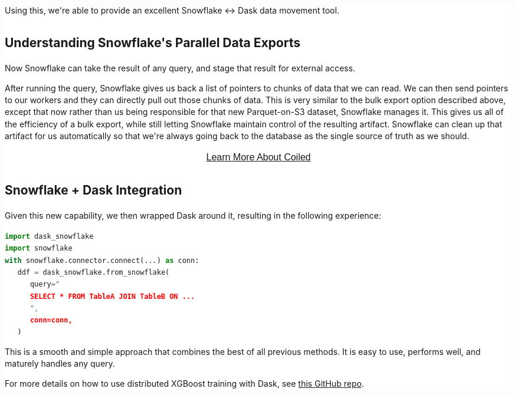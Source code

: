 Using this, we're able to provide an excellent Snowflake <-> Dask data movement tool. 

## Understanding Snowflake's Parallel Data Exports

Now Snowflake can take the result of any query, and stage that result for external access.

After running the query, Snowflake gives us back a list of pointers to chunks of data that we can read. We can then send pointers to our workers and they can directly pull out those chunks of data. This is very similar to the bulk export option described above, except that now rather than us being responsible for that new Parquet-on-S3 dataset, Snowflake manages it. This gives us all of the efficiency of a bulk export, while still letting Snowflake maintain control of the resulting artifact. Snowflake can clean up that artifact for us automatically so that we're always going back to the database as the single source of truth as we should.

<span class="hs-cta-wrapper" id="hs-cta-wrapper-03d656c6-4957-4620-9331-31dd2182c1ec">
  <span class="hs-cta-node hs-cta-03d656c6-4957-4620-9331-31dd2182c1ec" id="hs-cta-03d656c6-4957-4620-9331-31dd2182c1ec" data-hs-drop="true" style="visibility: visible;"><a id="cta_button_9245528_8e4f34db-efc2-457d-b57b-19c8363d59d5" class="cta_button text-center" href="https://content.coiled.io/cs/c/?cta_guid=8e4f34db-efc2-457d-b57b-19c8363d59d5&amp;signature=AAH58kGVsenYWnxt79OE29ecvXRxtrtD1A&amp;portal_id=9245528&amp;placement_guid=03d656c6-4957-4620-9331-31dd2182c1ec&amp;click=1d056701-b279-4793-896d-1f8a9b6b075e&amp;redirect_url=APefjpE5PuU7PwFEo5lkakHb68L6Z_7EE9pBVELtbMIDyYcbq9vB82ETK1qDeMPNM3UpmoWtkDLEyZ3TBDm6nYAoU31wJP_Wfbx_eBLT1VcAlkMUUF6pExTETSTf-UmVTA7tEh4PC2Gt&amp;hsutk=&amp;canon=https%3A%2F%2Fwww.coiled.io%2Fblog%2Fsnowflake-and-dask&amp;ts=1744162586134" style=" cta_dest_link="https://www.coiled.io/product-overview" title="Learn More About Coiled"><div style="text-align: center;"><span style="font-size: 16px; font-family: Helvetica, Arial, sans-serif;">Learn More About Coiled</span></div></a></span>
</span>

## Snowflake + Dask Integration

Given this new capability, we then wrapped Dask around it, resulting in the following experience:

```python
import dask_snowflake
import snowflake
with snowflake.connector.connect(...) as conn:
   ddf = dask_snowflake.from_snowflake(
      query="
      SELECT * FROM TableA JOIN TableB ON ...
      ",
      conn=conn,
   )
```

This is a smooth and simple approach that combines the best of all previous methods.  It is easy to use, performs well, and maturely handles any query.

For more details on how to use distributed XGBoost training with Dask, see [this GitHub repo](https://github.com/coiled/dask-xgboost-nyctaxi).

<iframe allowfullscreen="true" frameborder="0" scrolling="no" src="https://www.youtube.com/embed/pinFo1YBD-0?enablejsapi=1&amp;origin=https%3A%2F%2Fwww.coiled.io" title="Dask Snowflake Integration | Tutorial on Snowflake and Dask | Richard Pelgrim" data-gtm-yt-inspected-34277050_38="true" id="445002999" data-gtm-yt-inspected-12="true"></iframe>
